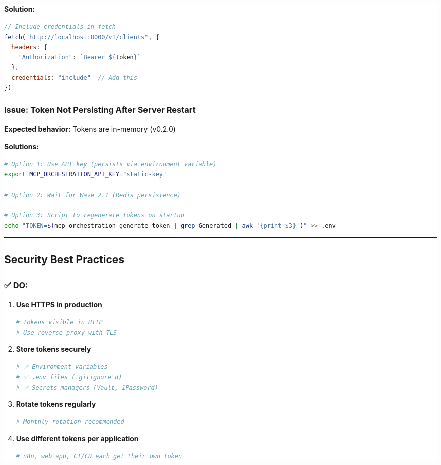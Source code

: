 **Solution:**

```javascript
// Include credentials in fetch
fetch("http://localhost:8000/v1/clients", {
  headers: {
    "Authorization": `Bearer ${token}`
  },
  credentials: "include"  // Add this
})
```

### Issue: Token Not Persisting After Server Restart

**Expected behavior:** Tokens are in-memory (v0.2.0)

**Solutions:**

```bash
# Option 1: Use API key (persists via environment variable)
export MCP_ORCHESTRATION_API_KEY="static-key"

# Option 2: Wait for Wave 2.1 (Redis persistence)

# Option 3: Script to regenerate tokens on startup
echo "TOKEN=$(mcp-orchestration-generate-token | grep Generated | awk '{print $3}')" >> .env
```

---

## Security Best Practices

### ✅ DO:

1. **Use HTTPS in production**
   ```bash
   # Tokens visible in HTTP
   # Use reverse proxy with TLS
   ```

2. **Store tokens securely**
   ```bash
   # ✅ Environment variables
   # ✅ .env files (.gitignore'd)
   # ✅ Secrets managers (Vault, 1Password)
   ```

3. **Rotate tokens regularly**
   ```bash
   # Monthly rotation recommended
   ```

4. **Use different tokens per application**
   ```bash
   # n8n, web app, CI/CD each get their own token
   ```
